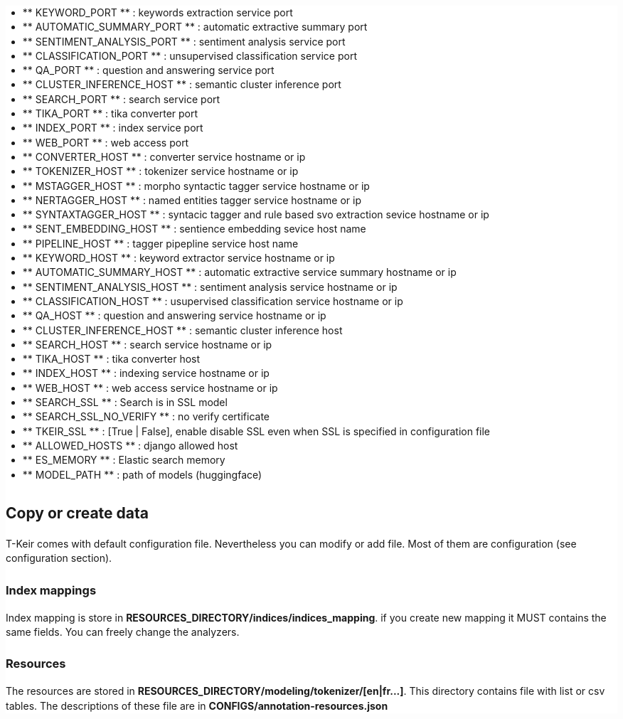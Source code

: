 * ** KEYWORD_PORT ** : keywords extraction service port
* ** AUTOMATIC_SUMMARY_PORT ** : automatic extractive summary port
* ** SENTIMENT_ANALYSIS_PORT ** : sentiment analysis service port
* ** CLASSIFICATION_PORT ** : unsupervised classification service port
* ** QA_PORT ** : question and answering service port
* ** CLUSTER_INFERENCE_HOST ** : semantic cluster inference port
* ** SEARCH_PORT ** : search service port
* ** TIKA_PORT ** : tika converter port
* ** INDEX_PORT ** : index service port
* ** WEB_PORT ** : web access port
* ** CONVERTER_HOST ** : converter service hostname or ip
* ** TOKENIZER_HOST ** : tokenizer service hostname or ip
* ** MSTAGGER_HOST ** : morpho syntactic tagger service hostname or ip
* ** NERTAGGER_HOST ** : named entities tagger service hostname or ip
* ** SYNTAXTAGGER_HOST ** : syntacic tagger and rule based svo extraction sevice hostname or ip
* ** SENT_EMBEDDING_HOST ** : sentience embedding sevice host name
* ** PIPELINE_HOST ** : tagger pipepline service host name
* ** KEYWORD_HOST ** : keyword extractor service hostname or ip
* ** AUTOMATIC_SUMMARY_HOST ** : automatic extractive service summary hostname or ip
* ** SENTIMENT_ANALYSIS_HOST ** : sentiment analysis service hostname or ip
* ** CLASSIFICATION_HOST ** : usupervised classification service hostname or ip
* ** QA_HOST ** : question and answering service hostname or ip
* ** CLUSTER_INFERENCE_HOST ** : semantic cluster inference host
* ** SEARCH_HOST ** : search service hostname or ip
* ** TIKA_HOST ** : tika converter host
* ** INDEX_HOST ** : indexing service hostname or ip
* ** WEB_HOST ** : web access service hostname or ip
* ** SEARCH_SSL ** : Search is in SSL model
* ** SEARCH_SSL_NO_VERIFY ** : no verify certificate
* ** TKEIR_SSL ** : \[True | False\], enable disable SSL even when SSL is specified in configuration file
* ** ALLOWED_HOSTS ** : django allowed host
* ** ES_MEMORY ** : Elastic search memory
* ** MODEL_PATH ** : path of models (huggingface)


## Copy or create data

T-Keir comes with default configuration file.
Nevertheless you can modify or add file. Most of them are configuration (see configuration section).

### Index mappings

Index mapping is store in **RESOURCES_DIRECTORY/indices/indices_mapping**. if you create new mapping it MUST contains the same fields.
You can freely change the analyzers.

### Resources

The resources are stored in **RESOURCES_DIRECTORY/modeling/tokenizer/\[en|fr...\]**. This directory contains file with list or csv tables.
The descriptions of these file are in **CONFIGS/annotation-resources.json**
